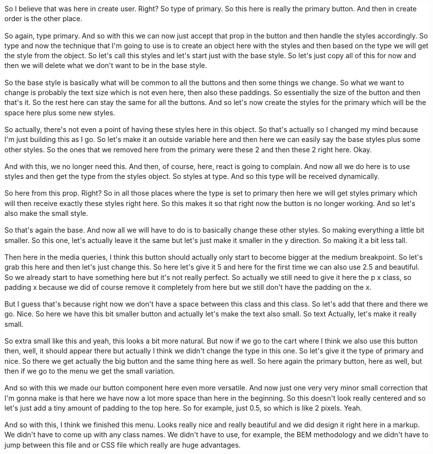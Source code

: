 So I believe that was here in create user. Right? So type of primary. So this here is really the primary button. And then in create order is the other place.

So again, type primary. And so with this we can now just accept that prop in the button and then handle the styles accordingly. So type and now the technique that I'm going to use is to create an object here with the styles and then based on the type we will get the style from the object. So let's call this styles and let's start just with the base style. So let's just copy all of this for now and then we will delete what we don't want to be in the base style.

So the base style is basically what will be common to all the buttons and then some things we change. So what we want to change is probably the text size which is not even here, then also these paddings. So essentially the size of the button and then that's it. So the rest here can stay the same for all the buttons. And so let's now create the styles for the primary which will be the space here plus some new styles.

So actually, there's not even a point of having these styles here in this object. So that's actually so I changed my mind because I'm just building this as I go. So let's make it an outside variable here and then here we can easily say the base styles plus some other styles. So the ones that we removed here from the primary were these 2 and then these 2 right here. Okay.

And with this, we no longer need this. And then, of course, here, react is going to complain. And now all we do here is to use styles and then get the type from the styles object. So styles at type. And so this type will be received dynamically.

So here from this prop. Right? So in all those places where the type is set to primary then here we will get styles primary which will then receive exactly these styles right here. So this makes it so that right now the button is no longer working. And so let's also make the small style.

So that's again the base. And now all we will have to do is to basically change these other styles. So making everything a little bit smaller. So this one, let's actually leave it the same but let's just make it smaller in the y direction. So making it a bit less tall.

Then here in the media queries, I think this button should actually only start to become bigger at the medium breakpoint. So let's grab this here and then let's just change this. So here let's give it 5 and here for the first time we can also use 2.5 and beautiful. So we already start to have something here but it's not really perfect. So actually we still need to give it here the p x class, so padding x because we did of course remove it completely from here but we still don't have the padding on the x.

But I guess that's because right now we don't have a space between this class and this class. So let's add that there and there we go. Nice. So here we have this bit smaller button and actually let's make the text also small. So text Actually, let's make it really small.

So extra small like this and yeah, this looks a bit more natural. But now if we go to the cart where I think we also use this button then, well, it should appear there but actually I think we didn't change the type in this one. So let's give it the type of primary and nice. So there we get actually the big button and the same thing here as well. So here again the primary button, here as well, but then if we go to the menu we get the small variation.

And so with this we made our button component here even more versatile. And now just one very very minor small correction that I'm gonna make is that here we have now a lot more space than here in the beginning. So this doesn't look really centered and so let's just add a tiny amount of padding to the top here. So for example, just 0.5, so which is like 2 pixels. Yeah.

And so with this, I think we finished this menu. Looks really nice and really beautiful and we did design it right here in a markup. We didn't have to come up with any class names. We didn't have to use, for example, the BEM methodology and we didn't have to jump between this file and or CSS file which really are huge advantages.
